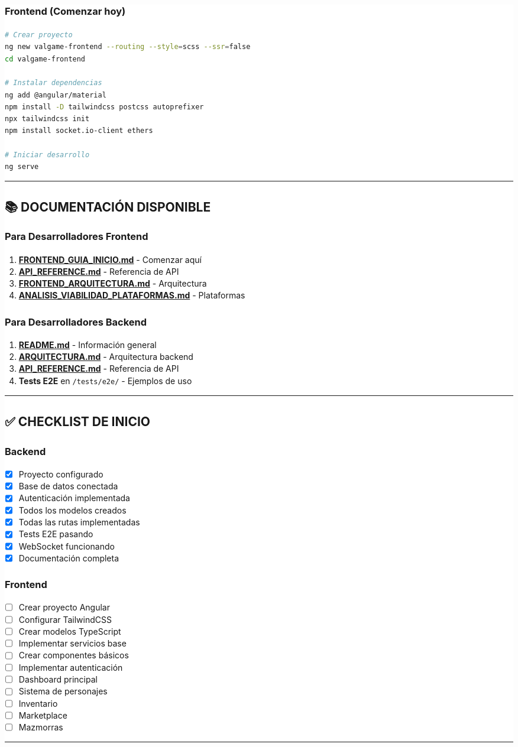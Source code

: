 ### Frontend (Comenzar hoy)
```bash
# Crear proyecto
ng new valgame-frontend --routing --style=scss --ssr=false
cd valgame-frontend

# Instalar dependencias
ng add @angular/material
npm install -D tailwindcss postcss autoprefixer
npx tailwindcss init
npm install socket.io-client ethers

# Iniciar desarrollo
ng serve
```

---

## 📚 DOCUMENTACIÓN DISPONIBLE

### Para Desarrolladores Frontend
1. **[FRONTEND_GUIA_INICIO.md](docs/arquitectura/FRONTEND_GUIA_INICIO.md)** - Comenzar aquí
2. **[API_REFERENCE.md](docs/API_REFERENCE.md)** - Referencia de API
3. **[FRONTEND_ARQUITECTURA.md](docs/arquitectura/FRONTEND_ARQUITECTURA.md)** - Arquitectura
4. **[ANALISIS_VIABILIDAD_PLATAFORMAS.md](docs/arquitectura/ANALISIS_VIABILIDAD_PLATAFORMAS.md)** - Plataformas

### Para Desarrolladores Backend
1. **[README.md](README.md)** - Información general
2. **[ARQUITECTURA.md](docs/arquitectura/ARQUITECTURA.md)** - Arquitectura backend
3. **[API_REFERENCE.md](docs/API_REFERENCE.md)** - Referencia de API
4. **Tests E2E** en `/tests/e2e/` - Ejemplos de uso

---

## ✅ CHECKLIST DE INICIO

### Backend
- [x] Proyecto configurado
- [x] Base de datos conectada
- [x] Autenticación implementada
- [x] Todos los modelos creados
- [x] Todas las rutas implementadas
- [x] Tests E2E pasando
- [x] WebSocket funcionando
- [x] Documentación completa

### Frontend
- [ ] Crear proyecto Angular
- [ ] Configurar TailwindCSS
- [ ] Crear modelos TypeScript
- [ ] Implementar servicios base
- [ ] Crear componentes básicos
- [ ] Implementar autenticación
- [ ] Dashboard principal
- [ ] Sistema de personajes
- [ ] Inventario
- [ ] Marketplace
- [ ] Mazmorras

---
